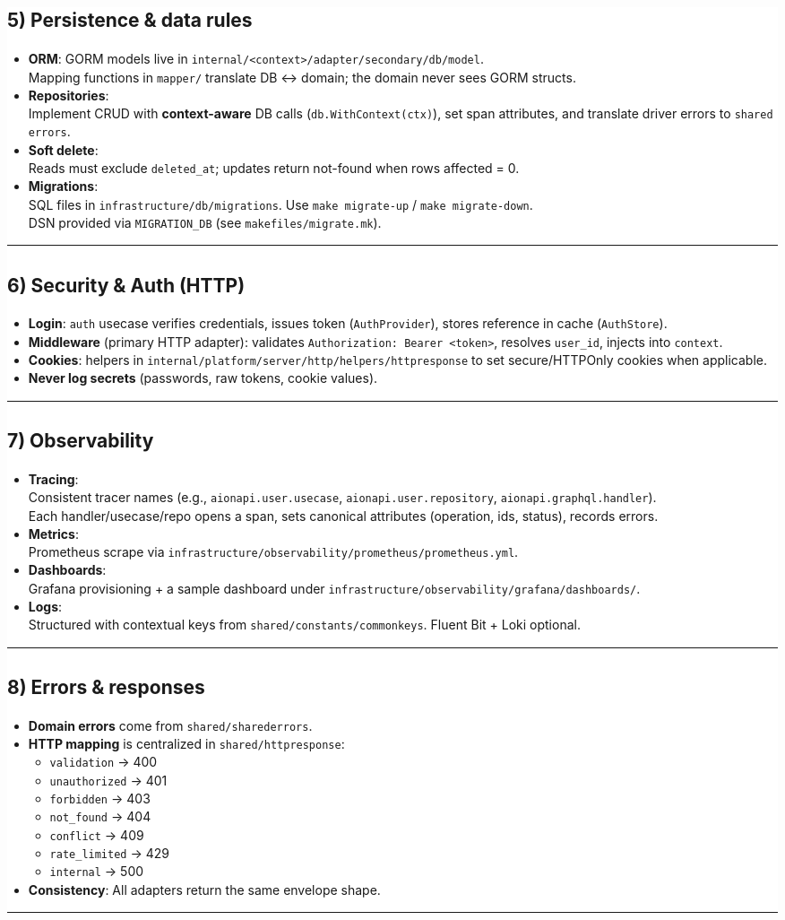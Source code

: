
## 5) Persistence & data rules

- **ORM**: GORM models live in `internal/<context>/adapter/secondary/db/model`.  
  Mapping functions in `mapper/` translate DB ↔ domain; the domain never sees GORM structs.
- **Repositories**:  
  Implement CRUD with **context-aware** DB calls (`db.WithContext(ctx)`), set span attributes, and translate driver errors to `sharederrors`.
- **Soft delete**:  
  Reads must exclude `deleted_at`; updates return not-found when rows affected = 0.
- **Migrations**:  
  SQL files in `infrastructure/db/migrations`. Use `make migrate-up` / `make migrate-down`.  
  DSN provided via `MIGRATION_DB` (see `makefiles/migrate.mk`).

---

## 6) Security & Auth (HTTP)

- **Login**: `auth` usecase verifies credentials, issues token (`AuthProvider`), stores reference in cache (`AuthStore`).  
- **Middleware** (primary HTTP adapter): validates `Authorization: Bearer <token>`, resolves `user_id`, injects into `context`.  
- **Cookies**: helpers in `internal/platform/server/http/helpers/httpresponse` to set secure/HTTPOnly cookies when applicable.  
- **Never log secrets** (passwords, raw tokens, cookie values).

---

## 7) Observability

- **Tracing**:  
  Consistent tracer names (e.g., `aionapi.user.usecase`, `aionapi.user.repository`, `aionapi.graphql.handler`).  
  Each handler/usecase/repo opens a span, sets canonical attributes (operation, ids, status), records errors.
- **Metrics**:  
  Prometheus scrape via `infrastructure/observability/prometheus/prometheus.yml`.  
- **Dashboards**:  
  Grafana provisioning + a sample dashboard under `infrastructure/observability/grafana/dashboards/`.
- **Logs**:  
  Structured with contextual keys from `shared/constants/commonkeys`. Fluent Bit + Loki optional.

---

## 8) Errors & responses

- **Domain errors** come from `shared/sharederrors`.  
- **HTTP mapping** is centralized in `shared/httpresponse`:  
  - `validation` → 400  
  - `unauthorized` → 401  
  - `forbidden` → 403  
  - `not_found` → 404  
  - `conflict` → 409  
  - `rate_limited` → 429  
  - `internal` → 500
- **Consistency**: All adapters return the same envelope shape.

---